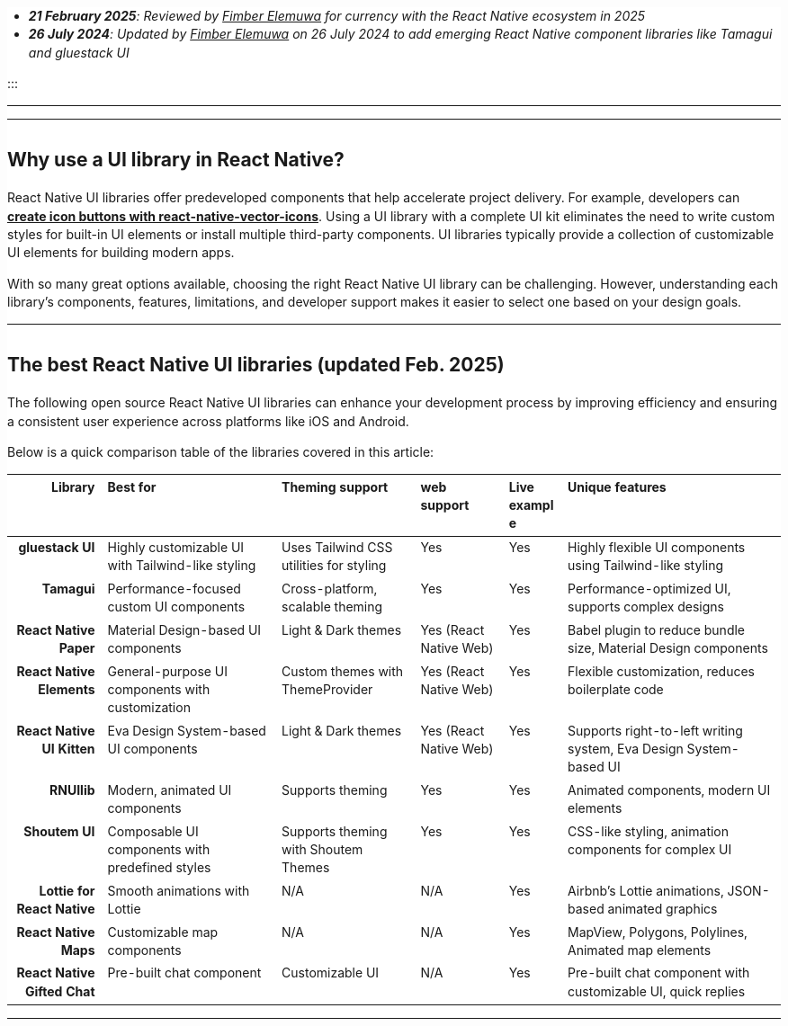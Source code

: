 - _**21 February 2025**: Reviewed by [<VPIcon icon="fas fa-globe"/>Fimber Elemuwa](https://blog.logrocket.com/author/fimberelemuwa/) for currency with the React Native ecosystem in 2025_
- _**26 July 2024**: Updated by [<VPIcon icon="fas fa-globe"/>Fimber Elemuwa](https://blog.logrocket.com/author/fimberelemuwa/) on 26 July 2024 to add emerging React Native component libraries like Tamagui and gluestack UI_

:::

---

---

## Why use a UI library in React Native?

React Native UI libraries offer predeveloped components that help accelerate project delivery. For example, developers can [**create icon buttons with react-native-vector-icons**](/blog.logrocket.com/react-native-vector-icons-fonts-react-native-app-ui.md). Using a UI library with a complete UI kit eliminates the need to write custom styles for built-in UI elements or install multiple third-party components. UI libraries typically provide a collection of customizable UI elements for building modern apps.

With so many great options available, choosing the right React Native UI library can be challenging. However, understanding each library’s components, features, limitations, and developer support makes it easier to select one based on your design goals.

---

## The best React Native UI libraries (updated Feb. 2025)

The following open source React Native UI libraries can enhance your development process by improving efficiency and ensuring a consistent user experience across platforms like iOS and Android.

Below is a quick comparison table of the libraries covered in this article:

| Library | Best for | Theming support | web support | Live example | Unique features |
| ---: | :--- | :--- | :--- | :--- | :--- |
| **gluestack UI** | Highly customizable UI with Tailwind-like styling | Uses Tailwind CSS utilities for styling | Yes | Yes | Highly flexible UI components using Tailwind-like styling |
| **Tamagui** | Performance-focused custom UI components | Cross-platform, scalable theming | Yes | Yes | Performance-optimized UI, supports complex designs |
| **React Native Paper** | Material Design-based UI components | Light & Dark themes | Yes (React Native Web) | Yes | Babel plugin to reduce bundle size, Material Design components |
| **React Native Elements** | General-purpose UI components with customization | Custom themes with ThemeProvider | Yes (React Native Web) | Yes | Flexible customization, reduces boilerplate code |
| **React Native UI Kitten** | Eva Design System-based UI components | Light & Dark themes | Yes (React Native Web) | Yes | Supports right-to-left writing system, Eva Design System-based UI |
| **RNUIlib** | Modern, animated UI components | Supports theming | Yes | Yes | Animated components, modern UI elements |
| **Shoutem UI** | Composable UI components with predefined styles | Supports theming with Shoutem Themes | Yes | Yes | CSS-like styling, animation components for complex UI |
| **Lottie for React Native** | Smooth animations with Lottie | N/A | N/A | Yes | Airbnb’s Lottie animations, JSON-based animated graphics |
| **React Native Maps** | Customizable map components | N/A | N/A | Yes | MapView, Polygons, Polylines, Animated map elements |
| **React Native Gifted Chat** | Pre-built chat component | Customizable UI | N/A | Yes | Pre-built chat component with customizable UI, quick replies |

---